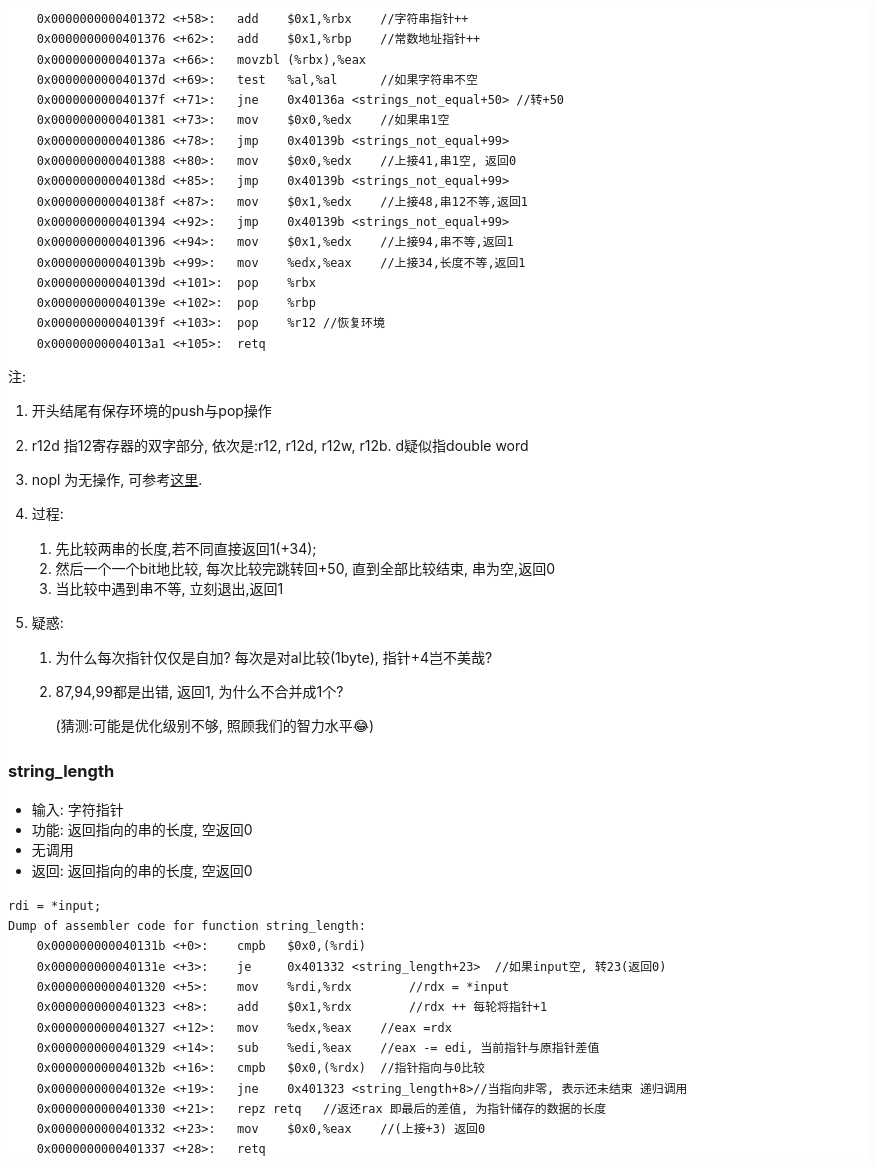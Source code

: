 ```
    0x0000000000401372 <+58>:	add    $0x1,%rbx    //字符串指针++
    0x0000000000401376 <+62>:	add    $0x1,%rbp    //常数地址指针++
    0x000000000040137a <+66>:	movzbl (%rbx),%eax  
    0x000000000040137d <+69>:	test   %al,%al      //如果字符串不空
    0x000000000040137f <+71>:	jne    0x40136a <strings_not_equal+50> //转+50
    0x0000000000401381 <+73>:	mov    $0x0,%edx	//如果串1空
    0x0000000000401386 <+78>:	jmp    0x40139b <strings_not_equal+99>
    0x0000000000401388 <+80>:	mov    $0x0,%edx	//上接41,串1空, 返回0
    0x000000000040138d <+85>:	jmp    0x40139b <strings_not_equal+99>
    0x000000000040138f <+87>:	mov    $0x1,%edx    //上接48,串12不等,返回1
    0x0000000000401394 <+92>:	jmp    0x40139b <strings_not_equal+99>
    0x0000000000401396 <+94>:	mov    $0x1,%edx    //上接94,串不等,返回1
    0x000000000040139b <+99>:	mov    %edx,%eax    //上接34,长度不等,返回1
    0x000000000040139d <+101>:	pop    %rbx 
    0x000000000040139e <+102>:	pop    %rbp
    0x000000000040139f <+103>:	pop    %r12 //恢复环境
    0x00000000004013a1 <+105>:	retq   

```

注:

1. 开头结尾有保存环境的push与pop操作

2. r12d 指12寄存器的双字部分, 依次是:r12, r12d, r12w, r12b. d疑似指double word

3. nopl 为无操作, 可参考[这里](https://exp.newsmth.net/topic/article/9a37ce02c405b2b7ae9558f161f38c38).

4. 过程:

   1. 先比较两串的长度,若不同直接返回1(+34); 
   2. 然后一个一个bit地比较, 每次比较完跳转回+50, 直到全部比较结束, 串为空,返回0
   3. 当比较中遇到串不等, 立刻退出,返回1

5. 疑惑:

   1. 为什么每次指针仅仅是自加? 每次是对al比较(1byte), 指针+4岂不美哉?

   2. 87,94,99都是出错, 返回1, 为什么不合并成1个? 

      (猜测:可能是优化级别不够, 照顾我们的智力水平😂)



### string_length

- 输入: 字符指针
- 功能: 返回指向的串的长度, 空返回0
- 无调用
- 返回: 返回指向的串的长度, 空返回0

```
rdi = *input; 
Dump of assembler code for function string_length:
    0x000000000040131b <+0>:	cmpb   $0x0,(%rdi)      
    0x000000000040131e <+3>:	je     0x401332 <string_length+23>  //如果input空, 转23(返回0)
    0x0000000000401320 <+5>:	mov    %rdi,%rdx        //rdx = *input
    0x0000000000401323 <+8>:	add    $0x1,%rdx        //rdx ++ 每轮将指针+1 
    0x0000000000401327 <+12>:	mov    %edx,%eax    //eax =rdx
    0x0000000000401329 <+14>:	sub    %edi,%eax    //eax -= edi, 当前指针与原指针差值
    0x000000000040132b <+16>:	cmpb   $0x0,(%rdx)  //指针指向与0比较
    0x000000000040132e <+19>:	jne    0x401323 <string_length+8>//当指向非零, 表示还未结束 递归调用
    0x0000000000401330 <+21>:	repz retq   //返还rax 即最后的差值, 为指针储存的数据的长度
    0x0000000000401332 <+23>:	mov    $0x0,%eax    //(上接+3) 返回0
    0x0000000000401337 <+28>:	retq  
```
